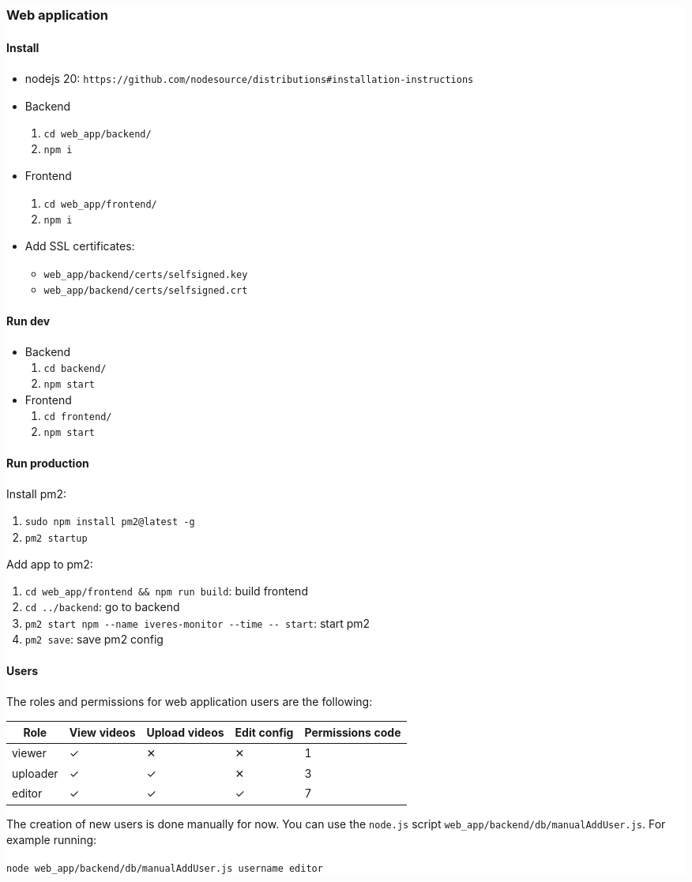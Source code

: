 ### Web application

#### Install

* nodejs 20: `https://github.com/nodesource/distributions#installation-instructions`

* Backend
    1. `cd web_app/backend/`
    2. `npm i`
* Frontend
    1. `cd web_app/frontend/`
    2. `npm i`

* Add SSL certificates: 
    * `web_app/backend/certs/selfsigned.key`
    * `web_app/backend/certs/selfsigned.crt`

#### Run dev

* Backend
    1. `cd backend/`
    2. `npm start`
* Frontend
    1. `cd frontend/`
    2. `npm start`

#### Run production

Install pm2: 
1. `sudo npm install pm2@latest -g`
2. `pm2 startup`

Add app to pm2:
1. `cd web_app/frontend && npm run build`: build frontend
2. `cd ../backend`: go to backend
3. `pm2 start npm --name iveres-monitor --time -- start`: start pm2
4. `pm2 save`: save pm2 config

#### Users

The roles and permissions for web application users are the following:

| Role     | View videos | Upload videos | Edit config | Permissions code |
| ---      | ---         | ---           | ---         | ---              |
| viewer   | ✓           | ✕             | ✕           | 1                |
| uploader | ✓           | ✓             | ✕           | 3                |
| editor   | ✓           | ✓             | ✓           | 7                |

The creation of new users is done manually for now. You can use the `node.js` script `web_app/backend/db/manualAddUser.js`. For example running:
```bash
node web_app/backend/db/manualAddUser.js username editor
```

